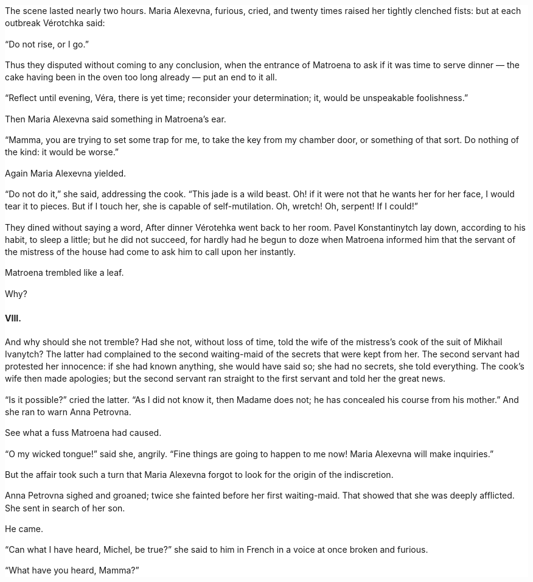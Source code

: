 The scene lasted nearly two hours. Maria Alexevna, furious, cried, and twenty times raised her tightly clenched fists: but at each outbreak Vérotchka said:

“Do not rise, or I go.”

Thus they disputed without coming to any conclusion, when the entrance of Matroena to ask if it was time to serve dinner — the cake having been in the oven too long already — put an end to it all.

“Reflect until evening, Véra, there is yet time; reconsider your determination; it, would be unspeakable foolishness.”

Then Maria Alexevna said something in Matroena’s ear.

“Mamma, you are trying to set some trap for me, to take the key from my chamber door, or something of that sort. Do nothing of the kind: it would be worse.”

Again Maria Alexevna yielded.

“Do not do it,” she said, addressing the cook. “This jade is a wild beast. Oh! if it were not that he wants her for her face, I would tear it to pieces. But if I touch her, she is capable of self-mutilation. Oh, wretch! Oh, serpent! If I could!”

They dined without saying a word, After dinner Vérotehka went back to her room. Pavel Konstantinytch lay down, according to his habit, to sleep a little; but he did not succeed, for hardly had he begun to doze when Matroena informed him that the servant of the mistress of the house had come to ask him to call upon her instantly.

Matroena trembled like a leaf.

Why?

#### VIII.

And why should she not tremble? Had she not, without loss of time, told the wife of the mistress’s cook of the suit of Mikhail Ivanytch? The latter had complained to the second waiting-maid of the secrets that were kept from her. The second servant had protested her innocence: if she had known anything, she would have said so; she had no secrets, she told everything. The cook’s wife then made apologies; but the second servant ran straight to the first servant and told her the great news.

“Is it possible?” cried the latter. “As I did not know it, then Madame does not; he has concealed his course from his mother.” And she ran to warn Anna Petrovna.

See what a fuss Matroena had caused.

“O my wicked tongue!” said she, angrily. “Fine things are going to happen to me now! Maria Alexevna will make inquiries.”

But the affair took such a turn that Maria Alexevna forgot to look for the origin of the indiscretion.

Anna Petrovna sighed and groaned; twice she fainted before her first waiting-maid. That showed that she was deeply afflicted. She sent in search of her son.

He came.

“Can what I have heard, Michel, be true?” she said to him in French in a voice at once broken and furious.

“What have you heard, Mamma?”

